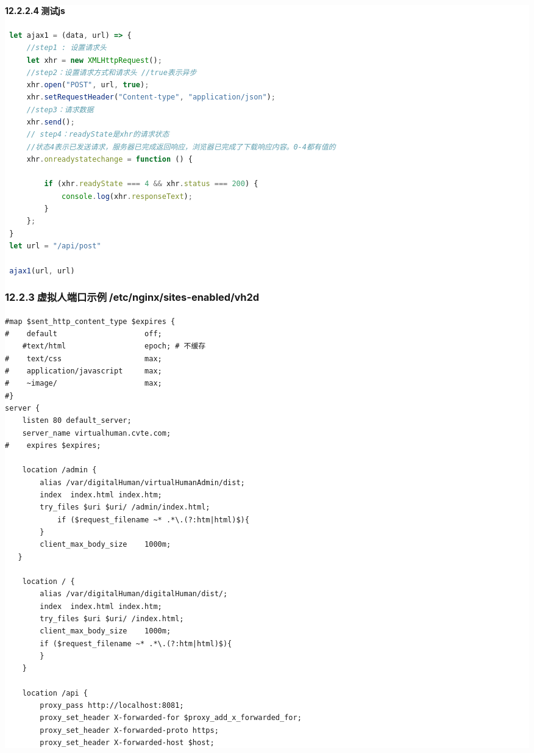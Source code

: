 #### 12.2.2.4 测试js

```js
 let ajax1 = (data, url) => {
     //step1 : 设置请求头
     let xhr = new XMLHttpRequest();
     //step2：设置请求方式和请求头 //true表示异步
     xhr.open("POST", url, true);
     xhr.setRequestHeader("Content-type", "application/json");
     //step3：请求数据
     xhr.send();
     // step4：readyState是xhr的请求状态
     //状态4表示已发送请求，服务器已完成返回响应，浏览器已完成了下载响应内容。0-4都有值的
     xhr.onreadystatechange = function () {

         if (xhr.readyState === 4 && xhr.status === 200) {
             console.log(xhr.responseText);
         }
     };
 }
 let url = "/api/post"

 ajax1(url, url)
```



### 12.2.3 虚拟人端口示例 /etc/nginx/sites-enabled/vh2d

```shell
#map $sent_http_content_type $expires {
#    default                    off;
    #text/html                  epoch; # 不缓存
#    text/css                   max; 
#    application/javascript     max;
#    ~image/                    max;  
#}
server {
    listen 80 default_server;
    server_name virtualhuman.cvte.com;
#    expires $expires;

    location /admin {
        alias /var/digitalHuman/virtualHumanAdmin/dist;
        index  index.html index.htm;
        try_files $uri $uri/ /admin/index.html;
            if ($request_filename ~* .*\.(?:htm|html)$){
        } 
        client_max_body_size    1000m;
   }
 
    location / {
        alias /var/digitalHuman/digitalHuman/dist/;
        index  index.html index.htm;
        try_files $uri $uri/ /index.html;
        client_max_body_size    1000m;
        if ($request_filename ~* .*\.(?:htm|html)$){
        } 
    }

    location /api {
        proxy_pass http://localhost:8081;
        proxy_set_header X-forwarded-for $proxy_add_x_forwarded_for;
        proxy_set_header X-forwarded-proto https;
        proxy_set_header X-forwarded-host $host;
```